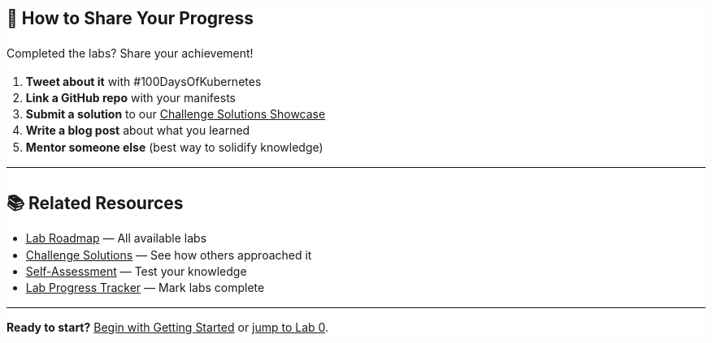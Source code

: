 
## 🤝 How to Share Your Progress

Completed the labs? Share your achievement!

1. **Tweet about it** with #100DaysOfKubernetes
2. **Link a GitHub repo** with your manifests
3. **Submit a solution** to our [Challenge Solutions Showcase](../20-labs/CHALLENGE-SOLUTIONS-SHOWCASE.md)
4. **Write a blog post** about what you learned
5. **Mentor someone else** (best way to solidify knowledge)

---

## 📚 Related Resources

- [Lab Roadmap](../20-labs/KUBERNETES-LABS.md) — All available labs
- [Challenge Solutions](../20-labs/CHALLENGE-SOLUTIONS-SHOWCASE.md) — See how others approached it
- [Self-Assessment](../20-labs/SELF-ASSESSMENT.md) — Test your knowledge
- [Lab Progress Tracker](../20-labs/LAB-PROGRESS.md) — Mark labs complete

---

**Ready to start?** [Begin with Getting Started](../00-introduction/GETTING-STARTED.md) or [jump to Lab 0](../../labs/00-visual-kubernetes.md).

